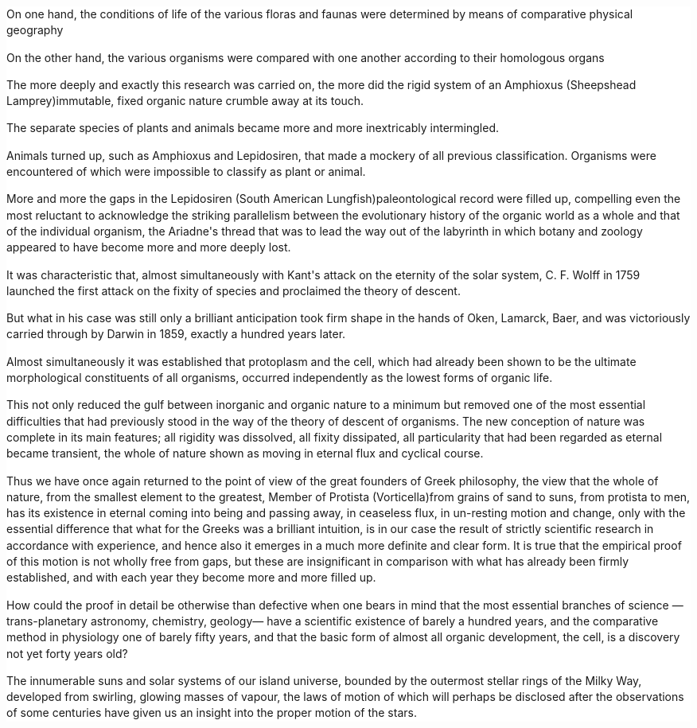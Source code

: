 On one hand, the conditions of life of the various floras and faunas were determined by means of comparative physical geography

On the other hand, the various organisms were compared with one another according to their homologous organs



The more deeply and exactly this research was carried on, the more did the rigid system of an Amphioxus (Sheepshead Lamprey)immutable, fixed organic nature crumble away at its touch. 

The separate species of plants and animals became more and more inextricably intermingled. 

Animals turned up, such as Amphioxus and Lepidosiren, that made a mockery of all previous classification. Organisms were encountered of which were impossible to classify as plant or animal. 

More and more the gaps in the Lepidosiren (South American Lungfish)paleontological record were filled up, compelling even the most reluctant to acknowledge the striking parallelism between the evolutionary history of the organic world as a whole and that of the individual organism, the Ariadne's thread that was to lead the way out of the labyrinth in which botany and zoology appeared to have become more and more deeply lost.

It was characteristic that, almost simultaneously with Kant's attack on the eternity of the solar system, C. F. Wolff in 1759 launched the first attack on the fixity of species and proclaimed the theory of descent. 

But what in his case was still only a brilliant anticipation took firm shape in the hands of Oken, Lamarck, Baer, and was victoriously carried through by Darwin in 1859, exactly a hundred years later. 

Almost simultaneously it was established that protoplasm and the cell, which had already been shown to be the ultimate morphological constituents of all organisms, occurred independently as the lowest forms of organic life. 

This not only reduced the gulf between inorganic and organic nature to a minimum but removed one of the most essential difficulties that had previously stood in the way of the theory of descent of organisms. The new conception of nature was complete in its main features; all rigidity was dissolved, all fixity dissipated, all particularity that had been regarded as eternal became transient, the whole of nature shown as moving in eternal flux and cyclical course.

Thus we have once again returned to the point of view of the great founders of Greek philosophy, the view that the whole of nature, from the smallest element to the greatest, Member of Protista (Vorticella)from grains of sand to suns, from protista to men, has its existence in eternal coming into being and passing away, in ceaseless flux, in un-resting motion and change, only with the essential difference that what for the Greeks was a brilliant intuition, is in our case the result of strictly scientific research in accordance with experience, and hence also it emerges in a much more definite and clear form. It is true that the empirical proof of this motion is not wholly free from gaps, but these are insignificant in comparison with what has already been firmly established, and with each year they become more and more filled up.

How could the proof in detail be otherwise than defective when one bears in mind that the most essential branches of science —trans-planetary astronomy, chemistry, geology— have a scientific existence of barely a hundred years, and the comparative method in physiology one of barely fifty years, and that the basic form of almost all organic development, the cell, is a discovery not yet forty years old?

The innumerable suns and solar systems of our island universe, bounded by the outermost stellar rings of the Milky Way, developed from swirling, glowing masses of vapour, the laws of motion of which will perhaps be disclosed after the observations of some centuries have given us an insight into the proper motion of the stars. 
